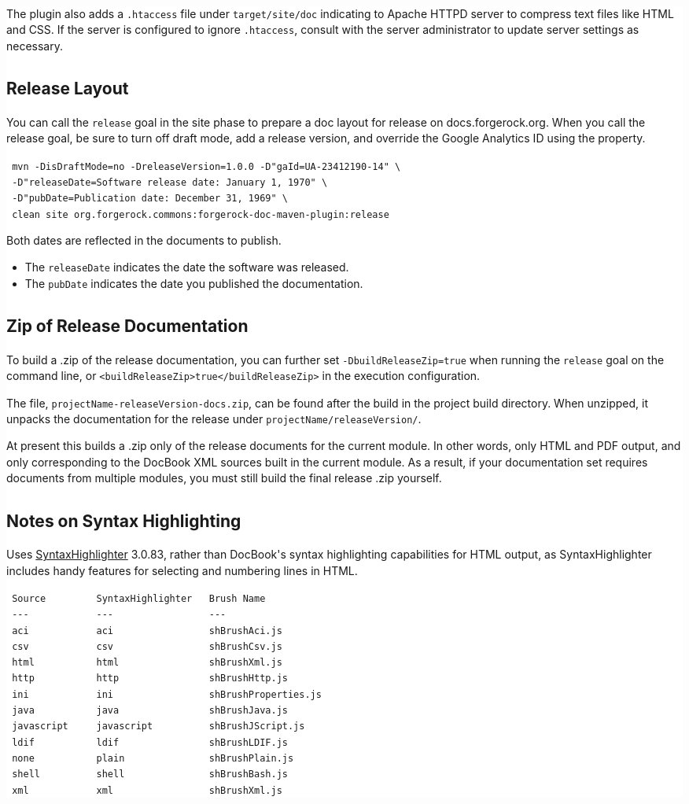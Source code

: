The plugin also adds a `.htaccess` file under `target/site/doc` indicating to
Apache HTTPD server to compress text files like HTML and CSS.
If the server is configured to ignore `.htaccess`,
consult with the server administrator to update server settings as necessary.

## Release Layout

You can call the `release` goal in the site phase to prepare a doc layout
for release on docs.forgerock.org. When you call the release goal, be sure to
turn off draft mode, add a release version, and override the Google Analytics
ID using the property.

     mvn -DisDraftMode=no -DreleaseVersion=1.0.0 -D"gaId=UA-23412190-14" \
     -D"releaseDate=Software release date: January 1, 1970" \
     -D"pubDate=Publication date: December 31, 1969" \
     clean site org.forgerock.commons:forgerock-doc-maven-plugin:release

Both dates are reflected in the documents to publish.
* The `releaseDate` indicates the date the software was released.
* The `pubDate` indicates the date you published the documentation.

## Zip of Release Documentation

To build a .zip of the release documentation, you can further set
`-DbuildReleaseZip=true` when running the `release` goal on the command line,
or `<buildReleaseZip>true</buildReleaseZip>` in the execution configuration.

The file, `projectName-releaseVersion-docs.zip`, can be found
after the build in the project build directory. When unzipped, it unpacks
the documentation for the release under `projectName/releaseVersion/`.

At present this builds a .zip only of the release documents
for the current module.
In other words, only HTML and PDF output,
and only corresponding to the DocBook XML sources built in the current module.
As a result, if your documentation set requires documents from multiple modules,
you must still build the final release .zip yourself.

## Notes on Syntax Highlighting

Uses [SyntaxHighlighter](http://alexgorbatchev.com/SyntaxHighlighter/) 3.0.83,
rather than DocBook's syntax highlighting capabilities for HTML output, as
SyntaxHighlighter includes handy features for selecting and numbering lines
in HTML.

     Source         SyntaxHighlighter   Brush Name
     ---            ---                 ---
     aci            aci                 shBrushAci.js
     csv            csv                 shBrushCsv.js
     html           html                shBrushXml.js
     http           http                shBrushHttp.js
     ini            ini                 shBrushProperties.js
     java           java                shBrushJava.js
     javascript     javascript          shBrushJScript.js
     ldif           ldif                shBrushLDIF.js
     none           plain               shBrushPlain.js
     shell          shell               shBrushBash.js
     xml            xml                 shBrushXml.js
